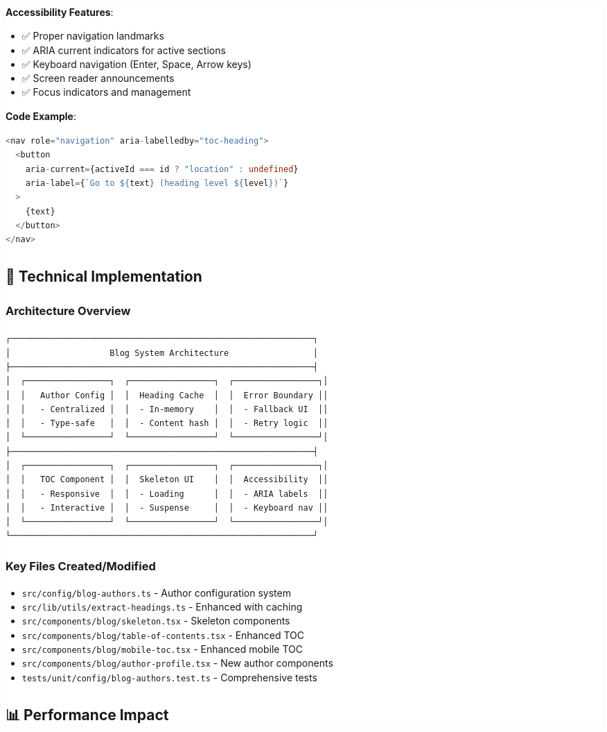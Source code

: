 **Accessibility Features**:
- ✅ Proper navigation landmarks
- ✅ ARIA current indicators for active sections
- ✅ Keyboard navigation (Enter, Space, Arrow keys)
- ✅ Screen reader announcements
- ✅ Focus indicators and management

**Code Example**:
```typescript
<nav role="navigation" aria-labelledby="toc-heading">
  <button 
    aria-current={activeId === id ? "location" : undefined}
    aria-label={`Go to ${text} (heading level ${level})`}
  >
    {text}
  </button>
</nav>
```

## 🔧 Technical Implementation

### Architecture Overview
```
┌─────────────────────────────────────────────────────────────┐
│                    Blog System Architecture                 │
├─────────────────────────────────────────────────────────────┤
│  ┌─────────────────┐  ┌─────────────────┐  ┌─────────────────┐│
│  │   Author Config │  │  Heading Cache  │  │  Error Boundary ││
│  │   - Centralized │  │  - In-memory    │  │  - Fallback UI  ││
│  │   - Type-safe   │  │  - Content hash │  │  - Retry logic  ││
│  └─────────────────┘  └─────────────────┘  └─────────────────┘│
├─────────────────────────────────────────────────────────────┤
│  ┌─────────────────┐  ┌─────────────────┐  ┌─────────────────┐│
│  │   TOC Component │  │  Skeleton UI    │  │  Accessibility  ││
│  │   - Responsive  │  │  - Loading      │  │  - ARIA labels  ││
│  │   - Interactive │  │  - Suspense     │  │  - Keyboard nav ││
│  └─────────────────┘  └─────────────────┘  └─────────────────┘│
└─────────────────────────────────────────────────────────────┘
```

### Key Files Created/Modified
- `src/config/blog-authors.ts` - Author configuration system
- `src/lib/utils/extract-headings.ts` - Enhanced with caching
- `src/components/blog/skeleton.tsx` - Skeleton components
- `src/components/blog/table-of-contents.tsx` - Enhanced TOC
- `src/components/blog/mobile-toc.tsx` - Enhanced mobile TOC
- `src/components/blog/author-profile.tsx` - New author components
- `tests/unit/config/blog-authors.test.ts` - Comprehensive tests

## 📊 Performance Impact
